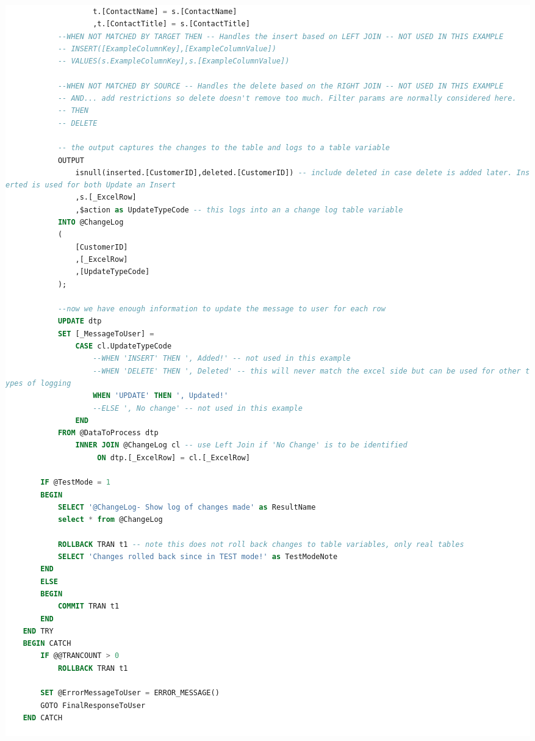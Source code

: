 ```sql
					t.[ContactName] = s.[ContactName]
					,t.[ContactTitle] = s.[ContactTitle]
			--WHEN NOT MATCHED BY TARGET THEN -- Handles the insert based on LEFT JOIN -- NOT USED IN THIS EXAMPLE
			-- INSERT([ExampleColumnKey],[ExampleColumnValue])
			-- VALUES(s.ExampleColumnKey],s.[ExampleColumnValue])
			
			--WHEN NOT MATCHED BY SOURCE -- Handles the delete based on the RIGHT JOIN -- NOT USED IN THIS EXAMPLE
			-- AND... add restrictions so delete doesn't remove too much. Filter params are normally considered here.
			-- THEN 
			-- DELETE
				
			-- the output captures the changes to the table and logs to a table variable
			OUTPUT 
				isnull(inserted.[CustomerID],deleted.[CustomerID]) -- include deleted in case delete is added later. Inserted is used for both Update an Insert
				,s.[_ExcelRow] 
				,$action as UpdateTypeCode -- this logs into an a change log table variable
			INTO @ChangeLog
			(
				[CustomerID]
				,[_ExcelRow]
				,[UpdateTypeCode]
			); 
			
			--now we have enough information to update the message to user for each row
			UPDATE dtp
			SET [_MessageToUser] = 
				CASE cl.UpdateTypeCode
					--WHEN 'INSERT' THEN ', Added!' -- not used in this example
					--WHEN 'DELETE' THEN ', Deleted' -- this will never match the excel side but can be used for other types of logging
					WHEN 'UPDATE' THEN ', Updated!'
					--ELSE ', No change' -- not used in this example
				END 
			FROM @DataToProcess dtp
				INNER JOIN @ChangeLog cl -- use Left Join if 'No Change' is to be identified
					 ON dtp.[_ExcelRow] = cl.[_ExcelRow]
				
		IF @TestMode = 1
		BEGIN
			SELECT '@ChangeLog- Show log of changes made' as ResultName
			select * from @ChangeLog
			
			ROLLBACK TRAN t1 -- note this does not roll back changes to table variables, only real tables
			SELECT 'Changes rolled back since in TEST mode!' as TestModeNote
		END
		ELSE
		BEGIN
			COMMIT TRAN t1
		END
	END TRY
	BEGIN CATCH
		IF @@TRANCOUNT > 0
			ROLLBACK TRAN t1
		
		SET @ErrorMessageToUser = ERROR_MESSAGE()
		GOTO FinalResponseToUser
	END CATCH
	
```